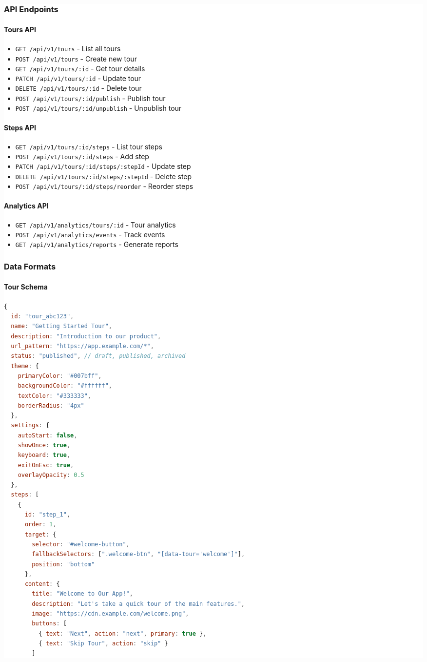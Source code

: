 ### API Endpoints

#### Tours API
- `GET /api/v1/tours` - List all tours
- `POST /api/v1/tours` - Create new tour
- `GET /api/v1/tours/:id` - Get tour details
- `PATCH /api/v1/tours/:id` - Update tour
- `DELETE /api/v1/tours/:id` - Delete tour
- `POST /api/v1/tours/:id/publish` - Publish tour
- `POST /api/v1/tours/:id/unpublish` - Unpublish tour

#### Steps API
- `GET /api/v1/tours/:id/steps` - List tour steps
- `POST /api/v1/tours/:id/steps` - Add step
- `PATCH /api/v1/tours/:id/steps/:stepId` - Update step
- `DELETE /api/v1/tours/:id/steps/:stepId` - Delete step
- `POST /api/v1/tours/:id/steps/reorder` - Reorder steps

#### Analytics API
- `GET /api/v1/analytics/tours/:id` - Tour analytics
- `POST /api/v1/analytics/events` - Track events
- `GET /api/v1/analytics/reports` - Generate reports

### Data Formats

#### Tour Schema
```javascript
{
  id: "tour_abc123",
  name: "Getting Started Tour",
  description: "Introduction to our product",
  url_pattern: "https://app.example.com/*",
  status: "published", // draft, published, archived
  theme: {
    primaryColor: "#007bff",
    backgroundColor: "#ffffff",
    textColor: "#333333",
    borderRadius: "4px"
  },
  settings: {
    autoStart: false,
    showOnce: true,
    keyboard: true,
    exitOnEsc: true,
    overlayOpacity: 0.5
  },
  steps: [
    {
      id: "step_1",
      order: 1,
      target: {
        selector: "#welcome-button",
        fallbackSelectors: [".welcome-btn", "[data-tour='welcome']"],
        position: "bottom"
      },
      content: {
        title: "Welcome to Our App!",
        description: "Let's take a quick tour of the main features.",
        image: "https://cdn.example.com/welcome.png",
        buttons: [
          { text: "Next", action: "next", primary: true },
          { text: "Skip Tour", action: "skip" }
        ]
```